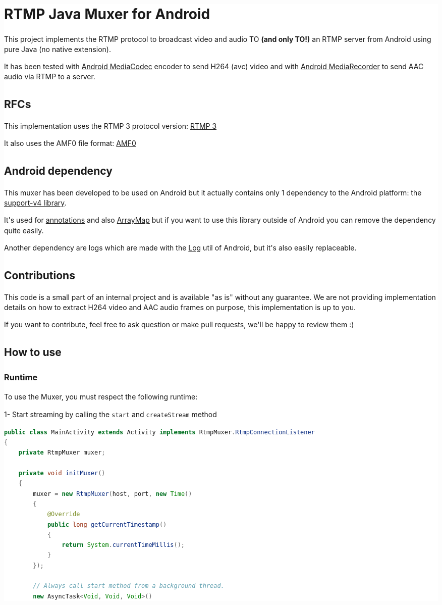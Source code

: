 # RTMP Java Muxer for Android

This project implements the RTMP protocol to broadcast video and audio TO **(and only TO!)** an RTMP server from Android using pure Java (no native extension).

It has been tested with [Android MediaCodec](http://developer.android.com/reference/android/media/MediaCodec.html) encoder to send H264 (avc) video and with [Android MediaRecorder](http://developer.android.com/reference/android/media/MediaRecorder.html) to send AAC audio via RTMP to a server.

## RFCs

This implementation uses the RTMP 3 protocol version: [RTMP 3](https://www.adobe.com/content/dam/Adobe/en/devnet/rtmp/pdf/rtmp_specification_1.0.pdf)

It also uses the AMF0 file format: [AMF0](http://wwwimages.adobe.com/content/dam/Adobe/en/devnet/amf/pdf/amf0-file-format-specification.pdf)

## Android dependency

This muxer has been developed to be used on Android but it actually contains only 1 dependency to the Android platform: the [support-v4 library](http://developer.android.com/tools/support-library/index.html).

It's used for [annotations](http://tools.android.com/tech-docs/support-annotations) and also [ArrayMap](http://developer.android.com/reference/android/support/v4/util/ArrayMap.html) but if you want to use this library outside of Android you can remove the dependency quite easily.

Another dependency are logs which are made with the [Log](http://developer.android.com/reference/android/util/Log.html) util of Android, but it's also easily replaceable.

## Contributions

This code is a small part of an internal project and is available "as is" without any guarantee. We are not providing implementation details on how to extract H264 video and AAC audio frames on purpose, this implementation is up to you.

If you want to contribute, feel free to ask question or make pull requests, we'll be happy to review them :)

## How to use

### Runtime

To use the Muxer, you must respect the following runtime:

1- Start streaming by calling the `start` and `createStream` method

```java
public class MainActivity extends Activity implements RtmpMuxer.RtmpConnectionListener
{
    private RtmpMuxer muxer;

    private void initMuxer()
    {
        muxer = new RtmpMuxer(host, port, new Time()
        {
            @Override
            public long getCurrentTimestamp()
            {
                return System.currentTimeMillis();
            }
        });

        // Always call start method from a background thread.
        new AsyncTask<Void, Void, Void>()
```